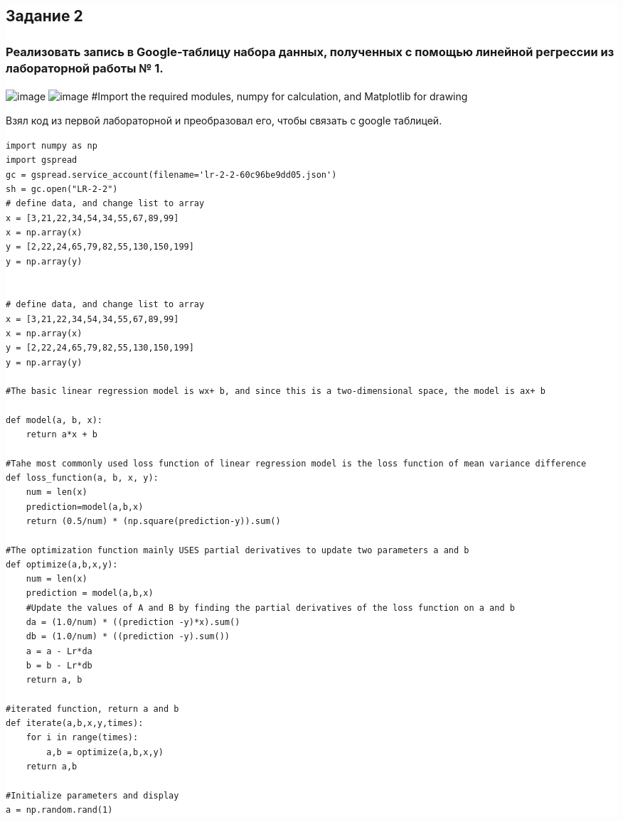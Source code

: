 

## Задание 2
### Реализовать запись в Google-таблицу набора данных, полученных с помощью линейной регрессии из лабораторной работы № 1. 
![image](https://user-images.githubusercontent.com/114522298/195174429-63e5768e-6ae2-48a0-a3c6-73f9652ec571.png)
![image](https://user-images.githubusercontent.com/114522298/195174459-35bd70f5-149e-498e-8258-06496ffbc93a.png)
#Import the required modules, numpy for calculation, and Matplotlib for drawing

Взял код из первой лабораторной и преобразовал его, чтобы связать с google таблицей.
```
import numpy as np
import gspread
gc = gspread.service_account(filename='lr-2-2-60c96be9dd05.json')
sh = gc.open("LR-2-2")
# define data, and change list to array
x = [3,21,22,34,54,34,55,67,89,99]
x = np.array(x)
y = [2,22,24,65,79,82,55,130,150,199]
y = np.array(y)


# define data, and change list to array
x = [3,21,22,34,54,34,55,67,89,99]
x = np.array(x)
y = [2,22,24,65,79,82,55,130,150,199]
y = np.array(y)

#The basic linear regression model is wx+ b, and since this is a two-dimensional space, the model is ax+ b

def model(a, b, x):
    return a*x + b

#Tahe most commonly used loss function of linear regression model is the loss function of mean variance difference
def loss_function(a, b, x, y):
    num = len(x)
    prediction=model(a,b,x)
    return (0.5/num) * (np.square(prediction-y)).sum()

#The optimization function mainly USES partial derivatives to update two parameters a and b
def optimize(a,b,x,y):
    num = len(x)
    prediction = model(a,b,x)
    #Update the values of A and B by finding the partial derivatives of the loss function on a and b
    da = (1.0/num) * ((prediction -y)*x).sum()
    db = (1.0/num) * ((prediction -y).sum())
    a = a - Lr*da
    b = b - Lr*db
    return a, b

#iterated function, return a and b
def iterate(a,b,x,y,times):
    for i in range(times):
        a,b = optimize(a,b,x,y)
    return a,b

#Initialize parameters and display
a = np.random.rand(1)
```